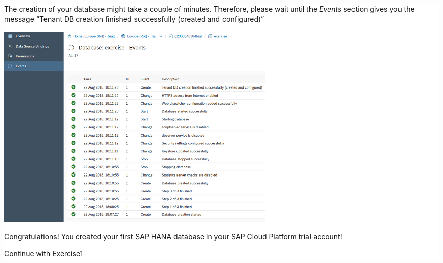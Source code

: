 The creation of your database might take a couple of minutes. Therefore, please wait until the *Events* section gives you the message “Tenant DB creation finished successfully (created and configured)”

<img src="img/tenantSuccess.png" alt="tenantSuccess" width="60%">

Congratulations! You created your first SAP HANA database in your SAP Cloud Platform trial account!

Continue with [Exercise1](../exercise1/README.md)
